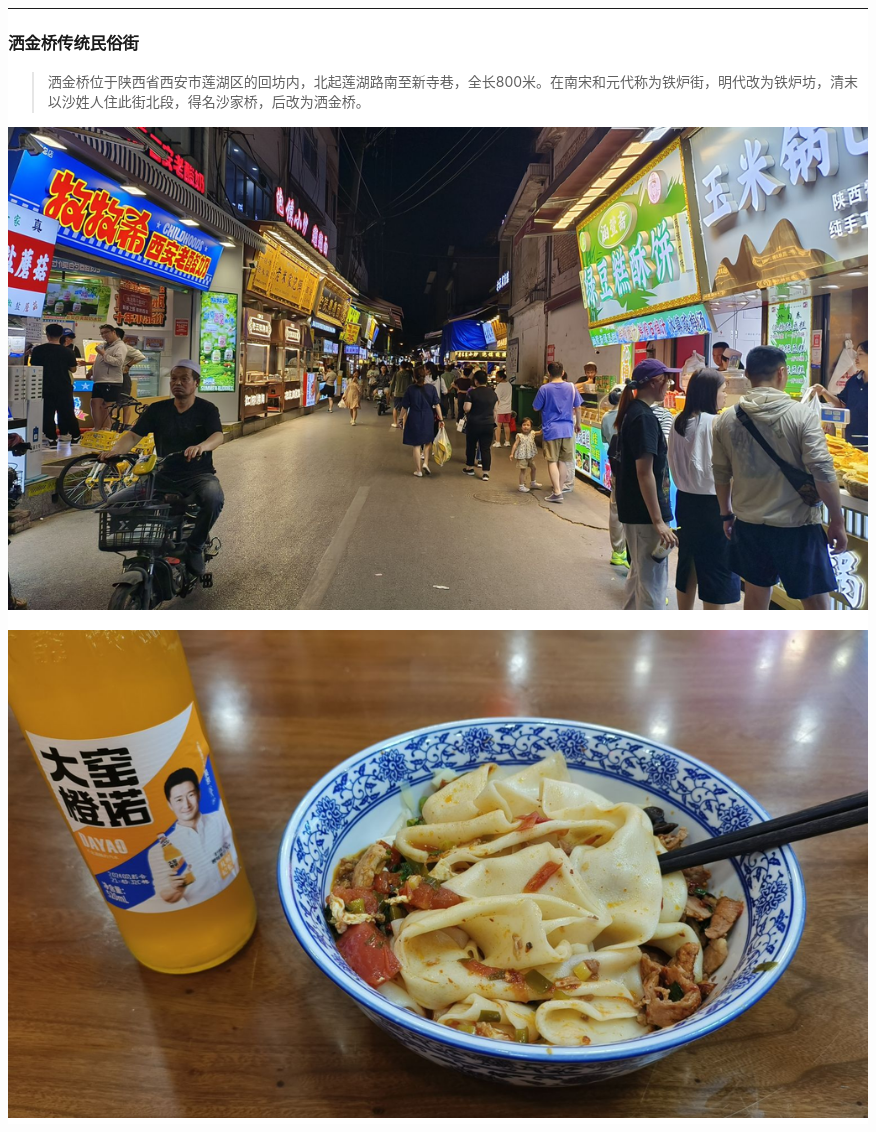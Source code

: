 
---


### 洒金桥传统民俗街

> 洒金桥位于陕西省西安市莲湖区的回坊内，北起莲湖路南至新寺巷，全长800米。在南宋和元代称为铁炉街，明代改为铁炉坊，清末以沙姓人住此街北段，得名沙家桥，后改为洒金桥。


![洒金桥夜景](IMG_20240614_202319.jpg)


![奤奤面](IMG_20240612_194235.jpg)
